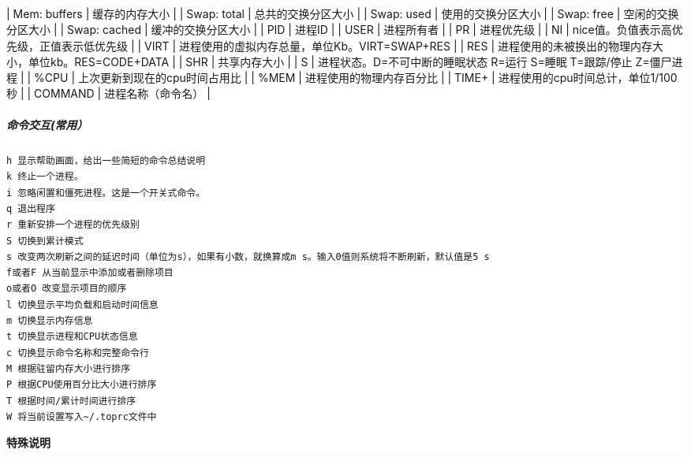 | Mem: buffers | 缓存的内存大小 |
| Swap: total | 总共的交换分区大小 |
| Swap: used | 使用的交换分区大小 |
| Swap: free | 空闲的交换分区大小 |
| Swap: cached | 缓冲的交换分区大小 |
| PID | 进程ID |
| USER | 进程所有者 |
| PR | 进程优先级 |
| NI | nice值。负值表示高优先级，正值表示低优先级 |
| VIRT | 进程使用的虚拟内存总量，单位Kb。VIRT=SWAP+RES |
| RES | 进程使用的未被换出的物理内存大小，单位kb。RES=CODE+DATA |
| SHR | 共享内存大小 |
| S | 进程状态。D=不可中断的睡眠状态 R=运行 S=睡眠 T=跟踪/停止 Z=僵尸进程 |
| %CPU | 上次更新到现在的cpu时间占用比 |
| %MEM | 进程使用的物理内存百分比 |
| TIME+ | 进程使用的cpu时间总计，单位1/100秒 |
| COMMAND | 进程名称（命令名） |

##### 命令交互(常用）
```bash
h 显示帮助画面，给出一些简短的命令总结说明
k 终止一个进程。
i 忽略闲置和僵死进程。这是一个开关式命令。
q 退出程序
r 重新安排一个进程的优先级别
S 切换到累计模式
s 改变两次刷新之间的延迟时间（单位为s），如果有小数，就换算成m s。输入0值则系统将不断刷新，默认值是5 s
f或者F 从当前显示中添加或者删除项目
o或者O 改变显示项目的顺序
l 切换显示平均负载和启动时间信息
m 切换显示内存信息
t 切换显示进程和CPU状态信息
c 切换显示命令名称和完整命令行
M 根据驻留内存大小进行排序
P 根据CPU使用百分比大小进行排序
T 根据时间/累计时间进行排序
W 将当前设置写入~/.toprc文件中
```

**特殊说明**
